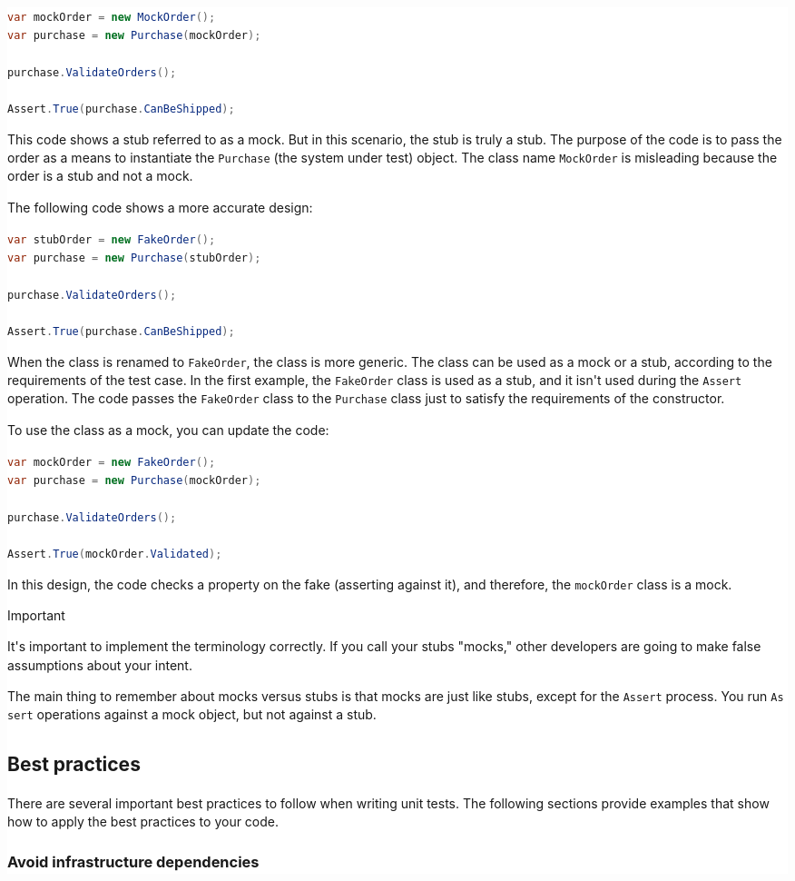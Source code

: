 ```csharp
var mockOrder = new MockOrder();
var purchase = new Purchase(mockOrder);

purchase.ValidateOrders();

Assert.True(purchase.CanBeShipped);
```

This code shows a stub referred to as a mock. But in this scenario, the stub is truly a stub. The purpose of the code is to pass the order as a means to instantiate the `Purchase` (the system under test) object. The class name `MockOrder` is misleading because the order is a stub and not a mock.

The following code shows a more accurate design:

```csharp
var stubOrder = new FakeOrder();
var purchase = new Purchase(stubOrder);

purchase.ValidateOrders();

Assert.True(purchase.CanBeShipped);
```

When the class is renamed to `FakeOrder`, the class is more generic. The class can be used as a mock or a stub, according to the requirements of the test case. In the first example, the `FakeOrder` class is used as a stub, and it isn't used during the `Assert` operation. The code passes the `FakeOrder` class to the `Purchase` class just to satisfy the requirements of the constructor.

To use the class as a mock, you can update the code:

```csharp
var mockOrder = new FakeOrder();
var purchase = new Purchase(mockOrder);

purchase.ValidateOrders();

Assert.True(mockOrder.Validated);
```

In this design, the code checks a property on the fake (asserting against it), and therefore, the `mockOrder` class is a mock.

> [!IMPORTANT]
> It's important to implement the terminology correctly. If you call your stubs "mocks," other developers are going to make false assumptions about your intent.

The main thing to remember about mocks versus stubs is that mocks are just like stubs, except for the `Assert` process. You run `Assert` operations against a mock object, but not against a stub.

## Best practices

There are several important best practices to follow when writing unit tests. The following sections provide examples that show how to apply the best practices to your code.

### Avoid infrastructure dependencies

